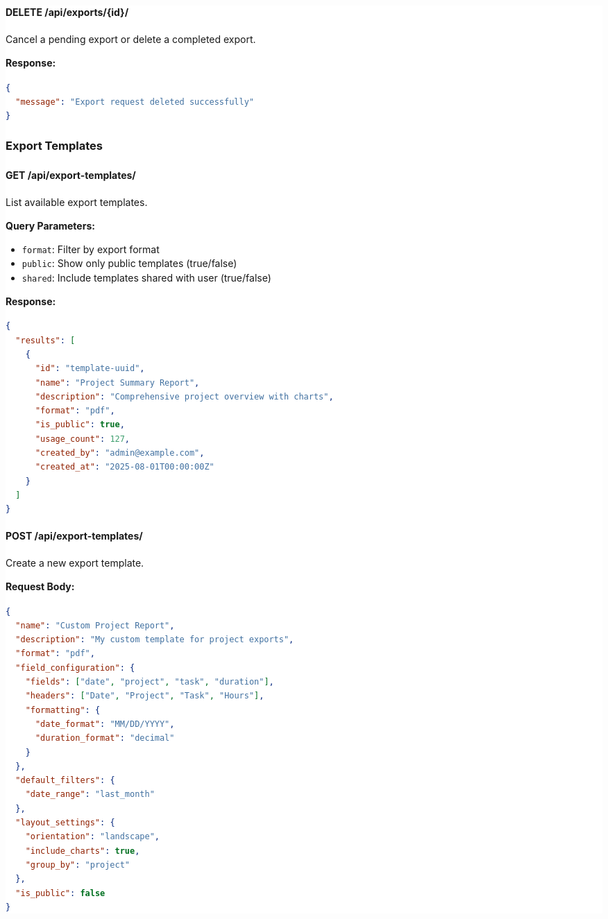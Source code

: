 #### DELETE /api/exports/{id}/
Cancel a pending export or delete a completed export.

**Response:**
```json
{
  "message": "Export request deleted successfully"
}
```

### Export Templates

#### GET /api/export-templates/
List available export templates.

**Query Parameters:**
- `format`: Filter by export format
- `public`: Show only public templates (true/false)
- `shared`: Include templates shared with user (true/false)

**Response:**
```json
{
  "results": [
    {
      "id": "template-uuid",
      "name": "Project Summary Report",
      "description": "Comprehensive project overview with charts",
      "format": "pdf",
      "is_public": true,
      "usage_count": 127,
      "created_by": "admin@example.com",
      "created_at": "2025-08-01T00:00:00Z"
    }
  ]
}
```

#### POST /api/export-templates/
Create a new export template.

**Request Body:**
```json
{
  "name": "Custom Project Report",
  "description": "My custom template for project exports",
  "format": "pdf",
  "field_configuration": {
    "fields": ["date", "project", "task", "duration"],
    "headers": ["Date", "Project", "Task", "Hours"],
    "formatting": {
      "date_format": "MM/DD/YYYY",
      "duration_format": "decimal"
    }
  },
  "default_filters": {
    "date_range": "last_month"
  },
  "layout_settings": {
    "orientation": "landscape",
    "include_charts": true,
    "group_by": "project"
  },
  "is_public": false
}
```